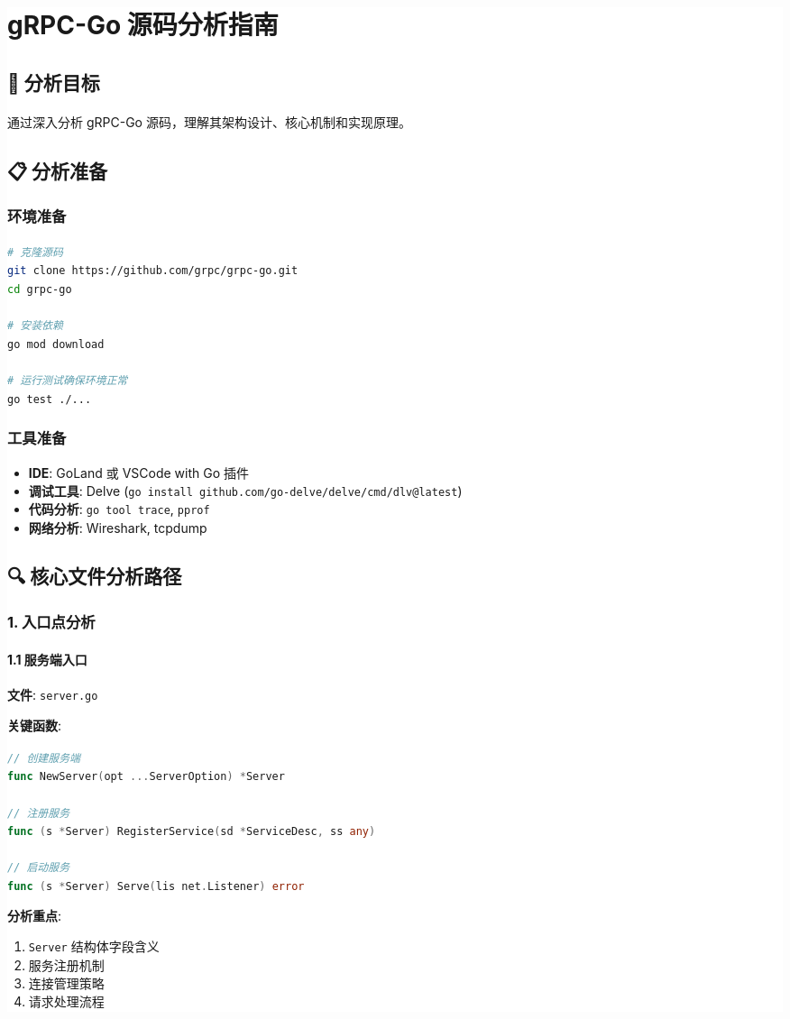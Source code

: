 # gRPC-Go 源码分析指南

## 🎯 分析目标
通过深入分析 gRPC-Go 源码，理解其架构设计、核心机制和实现原理。

## 📋 分析准备

### 环境准备
```bash
# 克隆源码
git clone https://github.com/grpc/grpc-go.git
cd grpc-go

# 安装依赖
go mod download

# 运行测试确保环境正常
go test ./...
```

### 工具准备
- **IDE**: GoLand 或 VSCode with Go 插件
- **调试工具**: Delve (`go install github.com/go-delve/delve/cmd/dlv@latest`)
- **代码分析**: `go tool trace`, `pprof`
- **网络分析**: Wireshark, tcpdump

## 🔍 核心文件分析路径

### 1. 入口点分析

#### 1.1 服务端入口
**文件**: `server.go`

**关键函数**:
```go
// 创建服务端
func NewServer(opt ...ServerOption) *Server

// 注册服务
func (s *Server) RegisterService(sd *ServiceDesc, ss any)

// 启动服务
func (s *Server) Serve(lis net.Listener) error
```

**分析重点**:
1. `Server` 结构体字段含义
2. 服务注册机制
3. 连接管理策略
4. 请求处理流程
